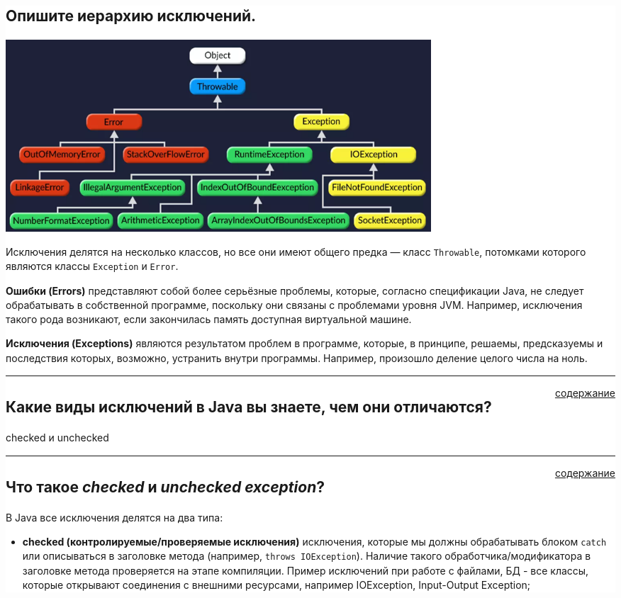 ## Опишите иерархию исключений.

<img alt="img.png" src="../images/java/exceptions.png" width="600"/>

Исключения делятся на несколько классов, но все они имеют общего предка — класс `Throwable`, потомками которого 
являются классы `Exception` и `Error`.

__Ошибки (Errors)__ представляют собой более серьёзные проблемы, которые, согласно спецификации Java, не следует 
обрабатывать в собственной программе, поскольку они связаны с проблемами уровня JVM. Например, исключения такого рода 
возникают, если закончилась память доступная виртуальной машине.

__Исключения (Exceptions)__ являются результатом проблем в программе, которые, в принципе, решаемы, предсказуемы и 
последствия которых, возможно, устранить внутри программы. Например, произошло деление целого числа на ноль.
_______________________________________________________________________________________________________________________
<span style="display: inline-block; float: right;">[содержание](#исключения)</span>

## Какие виды исключений в Java вы знаете, чем они отличаются?
checked и unchecked
_______________________________________________________________________________________________________________________
<span style="display: inline-block; float: right;">[содержание](#исключения)</span>

## Что такое _checked_ и _unchecked exception_?

В Java все исключения делятся на два типа:

+ __checked (контролируемые/проверяемые исключения)__ исключения, которые мы должны обрабатывать блоком `catch` или описываться в заголовке
метода (например, `throws IOException`). Наличие такого обработчика/модификатора в заголовке метода проверяется на 
этапе компиляции. Пример исключений при работе с файлами, БД - все классы, которые открывают соединения с внешними 
ресурсами, например IOException, Input-Output Exception;
